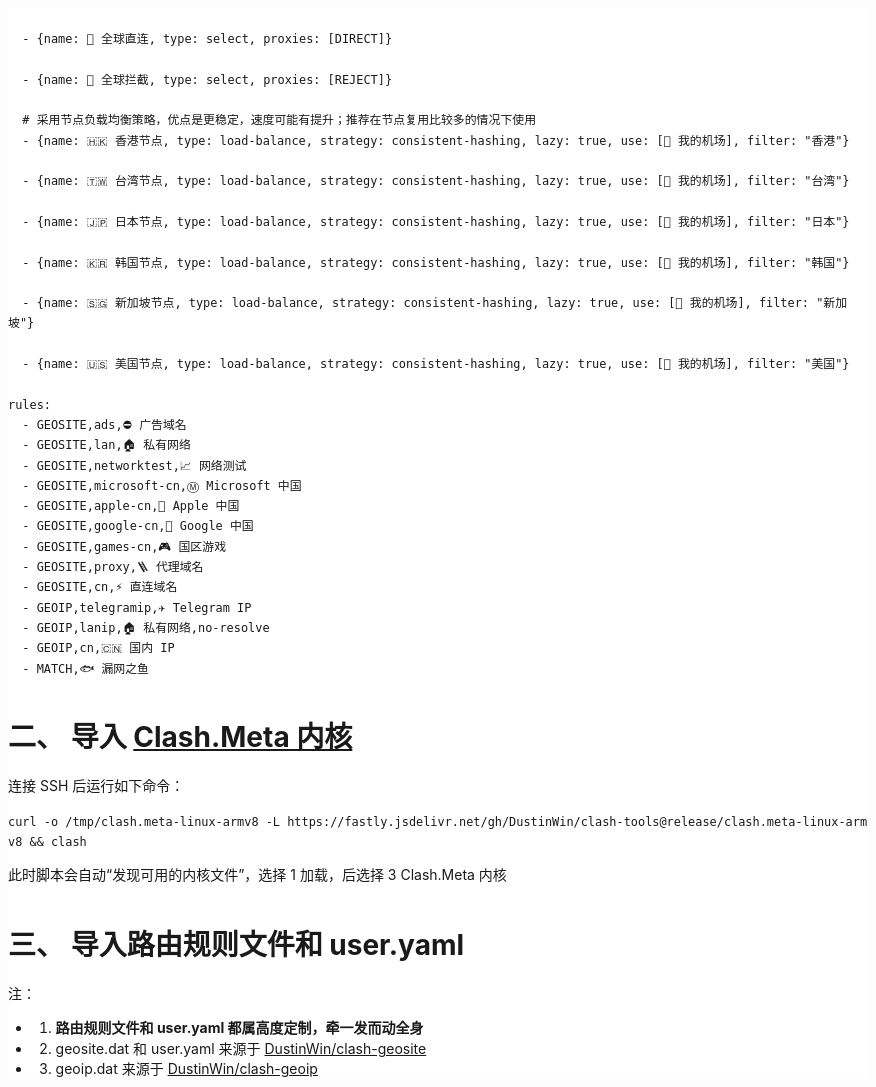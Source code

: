 ```

  - {name: 🎯 全球直连, type: select, proxies: [DIRECT]}

  - {name: 🛑 全球拦截, type: select, proxies: [REJECT]}

  # 采用节点负载均衡策略，优点是更稳定，速度可能有提升；推荐在节点复用比较多的情况下使用
  - {name: 🇭🇰 香港节点, type: load-balance, strategy: consistent-hashing, lazy: true, use: [🛫 我的机场], filter: "香港"}

  - {name: 🇹🇼 台湾节点, type: load-balance, strategy: consistent-hashing, lazy: true, use: [🛫 我的机场], filter: "台湾"}

  - {name: 🇯🇵 日本节点, type: load-balance, strategy: consistent-hashing, lazy: true, use: [🛫 我的机场], filter: "日本"}

  - {name: 🇰🇷 韩国节点, type: load-balance, strategy: consistent-hashing, lazy: true, use: [🛫 我的机场], filter: "韩国"}

  - {name: 🇸🇬 新加坡节点, type: load-balance, strategy: consistent-hashing, lazy: true, use: [🛫 我的机场], filter: "新加坡"}

  - {name: 🇺🇸 美国节点, type: load-balance, strategy: consistent-hashing, lazy: true, use: [🛫 我的机场], filter: "美国"}

rules:
  - GEOSITE,ads,⛔️ 广告域名
  - GEOSITE,lan,🏠 私有网络
  - GEOSITE,networktest,📈 网络测试
  - GEOSITE,microsoft-cn,Ⓜ️ Microsoft 中国
  - GEOSITE,apple-cn,🍎 Apple 中国
  - GEOSITE,google-cn,🗽 Google 中国
  - GEOSITE,games-cn,🎮 国区游戏
  - GEOSITE,proxy,🪜 代理域名
  - GEOSITE,cn,⚡ 直连域名
  - GEOIP,telegramip,✈️ Telegram IP
  - GEOIP,lanip,🏠 私有网络,no-resolve
  - GEOIP,cn,🇨🇳 国内 IP
  - MATCH,🐟 漏网之鱼
```
# 二、 导入 [Clash.Meta 内核](https://github.com/MetaCubeX/Clash.Meta)
连接 SSH 后运行如下命令：
```
curl -o /tmp/clash.meta-linux-armv8 -L https://fastly.jsdelivr.net/gh/DustinWin/clash-tools@release/clash.meta-linux-armv8 && clash
```
此时脚本会自动“发现可用的内核文件”，选择 1 加载，后选择 3 Clash.Meta 内核
# 三、 导入路由规则文件和 user.yaml
注：
- 1. **路由规则文件和 user.yaml 都属高度定制，牵一发而动全身**
- 2. geosite.dat 和 user.yaml 来源于 [DustinWin/clash-geosite](https://github.com/DustinWin/clash-geosite)
- 3. geoip.dat 来源于 [DustinWin/clash-geoip](https://github.com/DustinWin/clash-geoip)
